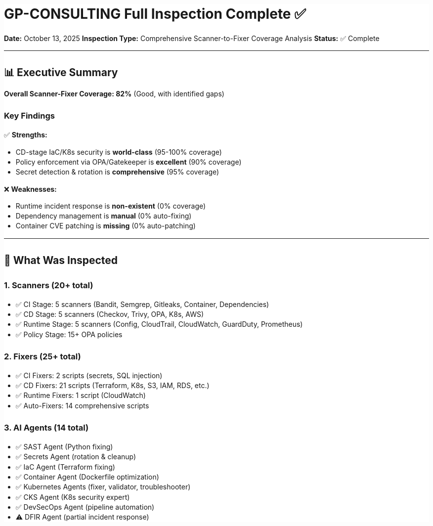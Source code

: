 # GP-CONSULTING Full Inspection Complete ✅

**Date:** October 13, 2025
**Inspection Type:** Comprehensive Scanner-to-Fixer Coverage Analysis
**Status:** ✅ Complete

---

## 📊 Executive Summary

**Overall Scanner-Fixer Coverage: 82%** (Good, with identified gaps)

### Key Findings

✅ **Strengths:**
- CD-stage IaC/K8s security is **world-class** (95-100% coverage)
- Policy enforcement via OPA/Gatekeeper is **excellent** (90% coverage)
- Secret detection & rotation is **comprehensive** (95% coverage)

❌ **Weaknesses:**
- Runtime incident response is **non-existent** (0% coverage)
- Dependency management is **manual** (0% auto-fixing)
- Container CVE patching is **missing** (0% auto-patching)

---

## 📁 What Was Inspected

### 1. Scanners (20+ total)
- ✅ CI Stage: 5 scanners (Bandit, Semgrep, Gitleaks, Container, Dependencies)
- ✅ CD Stage: 5 scanners (Checkov, Trivy, OPA, K8s, AWS)
- ✅ Runtime Stage: 5 scanners (Config, CloudTrail, CloudWatch, GuardDuty, Prometheus)
- ✅ Policy Stage: 15+ OPA policies

### 2. Fixers (25+ total)
- ✅ CI Fixers: 2 scripts (secrets, SQL injection)
- ✅ CD Fixers: 21 scripts (Terraform, K8s, S3, IAM, RDS, etc.)
- ✅ Runtime Fixers: 1 script (CloudWatch)
- ✅ Auto-Fixers: 14 comprehensive scripts

### 3. AI Agents (14 total)
- ✅ SAST Agent (Python fixing)
- ✅ Secrets Agent (rotation & cleanup)
- ✅ IaC Agent (Terraform fixing)
- ✅ Container Agent (Dockerfile optimization)
- ✅ Kubernetes Agents (fixer, validator, troubleshooter)
- ✅ CKS Agent (K8s security expert)
- ✅ DevSecOps Agent (pipeline automation)
- ⚠️ DFIR Agent (partial incident response)
